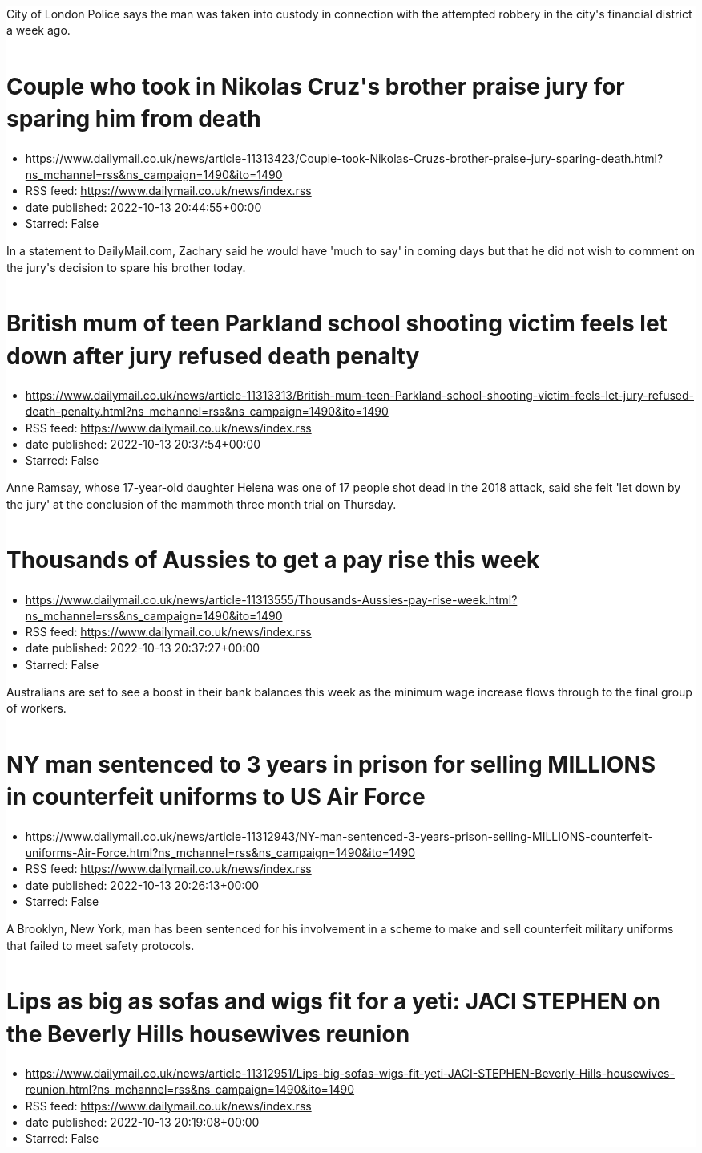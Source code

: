 City of London Police says the man was taken into custody in connection with the attempted robbery in the city's financial district a week ago.

# Couple who took in Nikolas Cruz's brother praise jury for sparing him from death
 - https://www.dailymail.co.uk/news/article-11313423/Couple-took-Nikolas-Cruzs-brother-praise-jury-sparing-death.html?ns_mchannel=rss&ns_campaign=1490&ito=1490
 - RSS feed: https://www.dailymail.co.uk/news/index.rss
 - date published: 2022-10-13 20:44:55+00:00
 - Starred: False

In a statement to DailyMail.com, Zachary said he would have 'much to say' in coming days but that he did not wish to comment on the jury's decision to spare his brother today.

# British mum of teen Parkland school shooting victim feels let down after jury refused death penalty
 - https://www.dailymail.co.uk/news/article-11313313/British-mum-teen-Parkland-school-shooting-victim-feels-let-jury-refused-death-penalty.html?ns_mchannel=rss&ns_campaign=1490&ito=1490
 - RSS feed: https://www.dailymail.co.uk/news/index.rss
 - date published: 2022-10-13 20:37:54+00:00
 - Starred: False

Anne Ramsay, whose 17-year-old daughter Helena was one of 17 people shot dead in the 2018 attack, said she felt 'let down by the jury' at the conclusion of the mammoth three month trial on Thursday.

# Thousands of Aussies to get a pay rise this week
 - https://www.dailymail.co.uk/news/article-11313555/Thousands-Aussies-pay-rise-week.html?ns_mchannel=rss&ns_campaign=1490&ito=1490
 - RSS feed: https://www.dailymail.co.uk/news/index.rss
 - date published: 2022-10-13 20:37:27+00:00
 - Starred: False

Australians are set to see a boost in their bank balances this week as the minimum wage increase flows through to the final group of workers.

# NY man sentenced to 3 years in prison for selling MILLIONS in counterfeit uniforms to US Air Force
 - https://www.dailymail.co.uk/news/article-11312943/NY-man-sentenced-3-years-prison-selling-MILLIONS-counterfeit-uniforms-Air-Force.html?ns_mchannel=rss&ns_campaign=1490&ito=1490
 - RSS feed: https://www.dailymail.co.uk/news/index.rss
 - date published: 2022-10-13 20:26:13+00:00
 - Starred: False

A Brooklyn, New York, man has been sentenced for his involvement in a scheme to make and sell counterfeit military uniforms that failed to meet safety protocols.

# Lips as big as sofas and wigs fit for a yeti: JACI STEPHEN on the Beverly Hills housewives reunion
 - https://www.dailymail.co.uk/news/article-11312951/Lips-big-sofas-wigs-fit-yeti-JACI-STEPHEN-Beverly-Hills-housewives-reunion.html?ns_mchannel=rss&ns_campaign=1490&ito=1490
 - RSS feed: https://www.dailymail.co.uk/news/index.rss
 - date published: 2022-10-13 20:19:08+00:00
 - Starred: False
